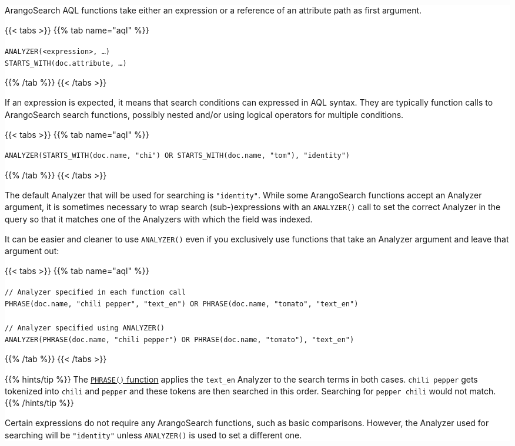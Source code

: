 ArangoSearch AQL functions take either an expression or a reference of an
attribute path as first argument.

{{< tabs >}}
{{% tab name="aql" %}}
```aql
ANALYZER(<expression>, …)
STARTS_WITH(doc.attribute, …)
```
{{% /tab %}}
{{< /tabs >}}

If an expression is expected, it means that search conditions can expressed in
AQL syntax. They are typically function calls to ArangoSearch search functions,
possibly nested and/or using logical operators for multiple conditions.

{{< tabs >}}
{{% tab name="aql" %}}
```aql
ANALYZER(STARTS_WITH(doc.name, "chi") OR STARTS_WITH(doc.name, "tom"), "identity")
```
{{% /tab %}}
{{< /tabs >}}

The default Analyzer that will be used for searching is `"identity"`.
While some ArangoSearch functions accept an Analyzer argument, it is sometimes
necessary to wrap search (sub-)expressions with an `ANALYZER()` call to set the
correct Analyzer in the query so that it matches one of the Analyzers with
which the field was indexed.

It can be easier and cleaner to use `ANALYZER()` even if you exclusively
use functions that take an Analyzer argument and leave that argument out:

{{< tabs >}}
{{% tab name="aql" %}}
```aql
// Analyzer specified in each function call
PHRASE(doc.name, "chili pepper", "text_en") OR PHRASE(doc.name, "tomato", "text_en")

// Analyzer specified using ANALYZER()
ANALYZER(PHRASE(doc.name, "chili pepper") OR PHRASE(doc.name, "tomato"), "text_en")
```
{{% /tab %}}
{{< /tabs >}}

{{% hints/tip %}}
The [`PHRASE()` function](../../aql/functions/functions-arangosearch#phrase) applies the
`text_en` Analyzer to the search terms in both cases. `chili pepper` gets
tokenized into `chili` and `pepper` and these tokens are then searched in this
order. Searching for `pepper chili` would not match.
{{% /hints/tip %}}

Certain expressions do not require any ArangoSearch functions, such as basic
comparisons. However, the Analyzer used for searching will be `"identity"`
unless `ANALYZER()` is used to set a different one.
